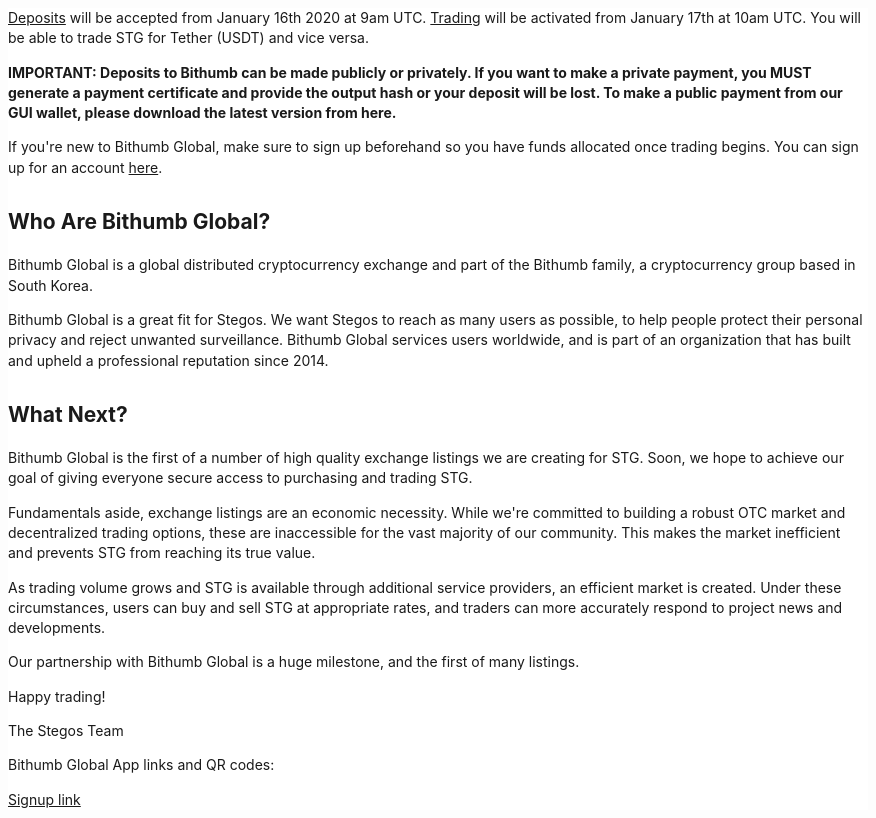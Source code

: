 [Deposits](https://global.bithumb.pro/asset/deposit/spot?c=STG) will be accepted from January 16th 2020 at 9am UTC. [Trading](https://global.bithumb.pro/spot/trade;symbol=STG_USDT) will be activated from January 17th at 10am UTC. You will be able to trade STG for Tether (USDT) and vice versa.

**IMPORTANT: Deposits to Bithumb can be made publicly or privately. If you want to make a private payment, you MUST generate a payment certificate and provide the output hash or your deposit will be lost. To make a public payment from our GUI wallet, please download the latest version from here.**

If you're new to Bithumb Global, make sure to sign up beforehand so you have funds allocated once trading begins. You can sign up for an account [here](https://stg.to/bg).

## Who Are Bithumb Global?

Bithumb Global is a global distributed cryptocurrency exchange and part of the Bithumb family, a cryptocurrency group based in South Korea.

Bithumb Global is a great fit for Stegos. We want Stegos to reach as many users as possible, to help people protect their personal privacy and reject unwanted surveillance. Bithumb Global services users worldwide, and is part of an organization that has built and upheld a professional reputation since 2014.

## What Next?

Bithumb Global is the first of a number of high quality exchange listings we are creating for STG. Soon, we hope to achieve our goal of giving everyone secure access to purchasing and trading STG.

Fundamentals aside, exchange listings are an economic necessity. While we're committed to building a robust OTC market and decentralized trading options, these are inaccessible for the vast majority of our community. This makes the market inefficient and prevents STG from reaching its true value.

As trading volume grows and STG is available through additional service providers, an efficient market is created. Under these circumstances, users can buy and sell STG at appropriate rates, and traders can more accurately respond to project news and developments.

Our partnership with Bithumb Global is a huge milestone, and the first of many listings. 

Happy trading!

The Stegos Team


Bithumb Global App links and QR codes:

[Signup link](https://stg.to/bg)
